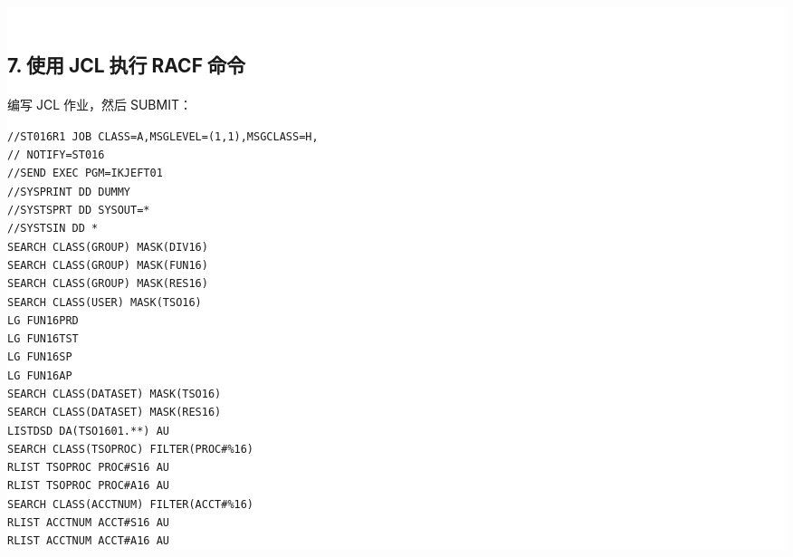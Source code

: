 
&nbsp;
## 7. 使用 JCL 执行 RACF 命令

编写 JCL 作业，然后 SUBMIT：

```
//ST016R1 JOB CLASS=A,MSGLEVEL=(1,1),MSGCLASS=H,
// NOTIFY=ST016
//SEND EXEC PGM=IKJEFT01
//SYSPRINT DD DUMMY
//SYSTSPRT DD SYSOUT=*
//SYSTSIN DD *
SEARCH CLASS(GROUP) MASK(DIV16)
SEARCH CLASS(GROUP) MASK(FUN16)
SEARCH CLASS(GROUP) MASK(RES16)
SEARCH CLASS(USER) MASK(TSO16)
LG FUN16PRD
LG FUN16TST
LG FUN16SP
LG FUN16AP
SEARCH CLASS(DATASET) MASK(TSO16)
SEARCH CLASS(DATASET) MASK(RES16)
LISTDSD DA(TSO1601.**) AU
SEARCH CLASS(TSOPROC) FILTER(PROC#%16)
RLIST TSOPROC PROC#S16 AU
RLIST TSOPROC PROC#A16 AU
SEARCH CLASS(ACCTNUM) FILTER(ACCT#%16)
RLIST ACCTNUM ACCT#S16 AU
RLIST ACCTNUM ACCT#A16 AU
```
